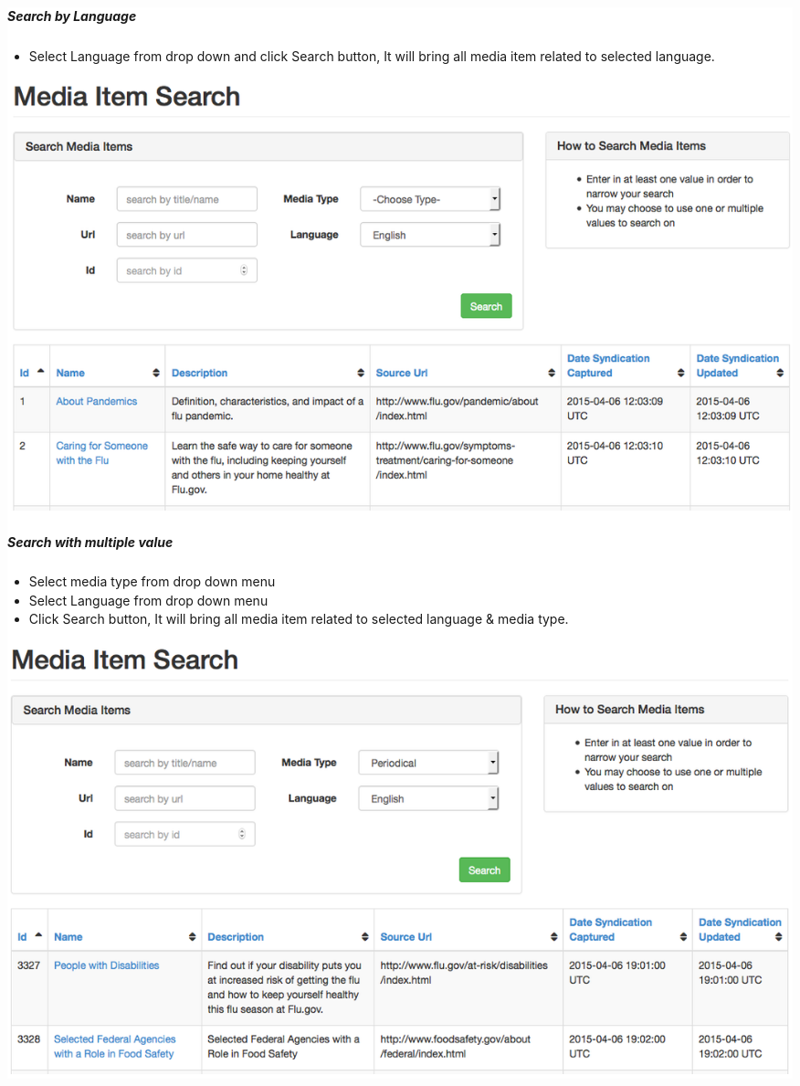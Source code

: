 ##### **Search by Language**
+ Select Language from drop down and click Search button, It will bring all media item related to selected language.

![Search Media Items by Language.png](../images/Media_Item_Search_by_Language.png)

##### **Search with multiple value**
+ Select media type from drop down menu
+ Select Language from drop down menu
+ Click Search button, It will bring all media item related to selected language & media type.

![Search Media Items by Language nad Media type.png](../images/Media_Item_Search_by_Language_&_Media_Type.png)
